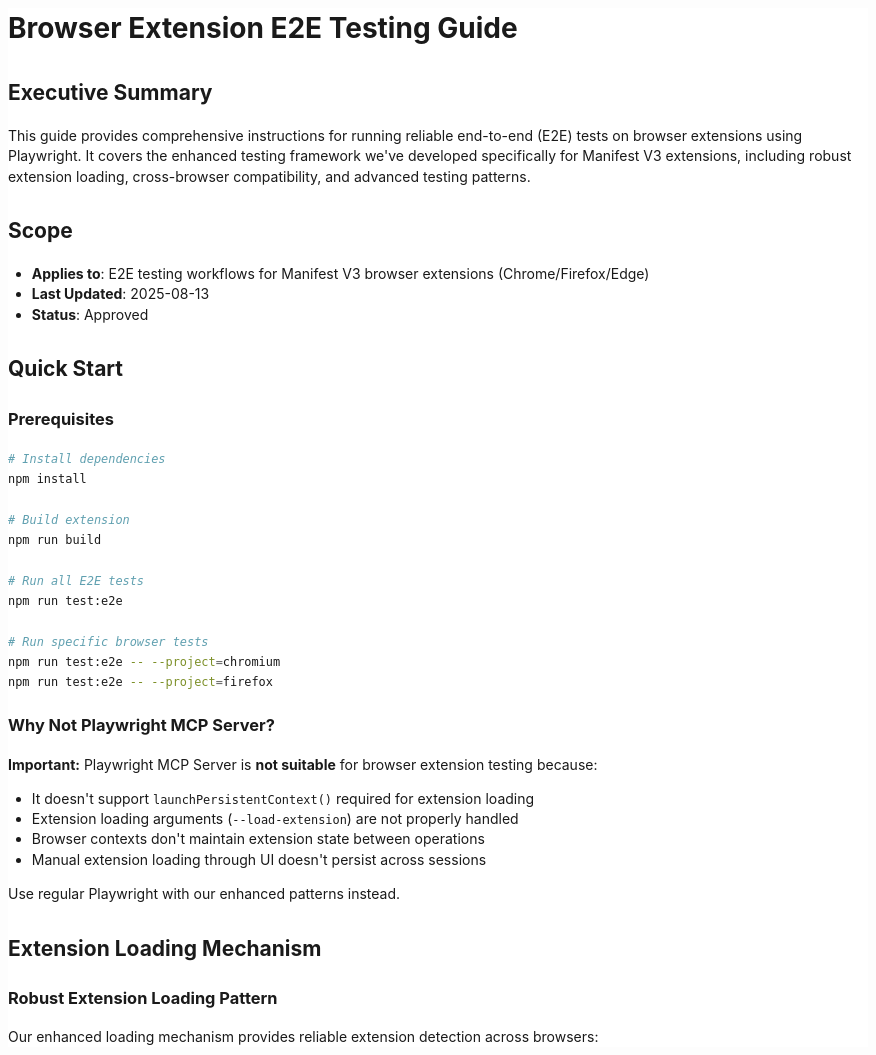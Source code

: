 # Browser Extension E2E Testing Guide

## Executive Summary

This guide provides comprehensive instructions for running reliable end-to-end (E2E) tests on browser extensions using Playwright. It covers the enhanced testing framework we've developed specifically for Manifest V3 extensions, including robust extension loading, cross-browser compatibility, and advanced testing patterns.

## Scope

- **Applies to**: E2E testing workflows for Manifest V3 browser extensions (Chrome/Firefox/Edge)
- **Last Updated**: 2025-08-13
- **Status**: Approved

## Quick Start

### Prerequisites

```bash
# Install dependencies
npm install

# Build extension
npm run build

# Run all E2E tests
npm run test:e2e

# Run specific browser tests
npm run test:e2e -- --project=chromium
npm run test:e2e -- --project=firefox
```

### Why Not Playwright MCP Server?

**Important:** Playwright MCP Server is **not suitable** for browser extension testing because:

- It doesn't support `launchPersistentContext()` required for extension loading
- Extension loading arguments (`--load-extension`) are not properly handled
- Browser contexts don't maintain extension state between operations
- Manual extension loading through UI doesn't persist across sessions

Use regular Playwright with our enhanced patterns instead.

## Extension Loading Mechanism

### Robust Extension Loading Pattern

Our enhanced loading mechanism provides reliable extension detection across browsers:
